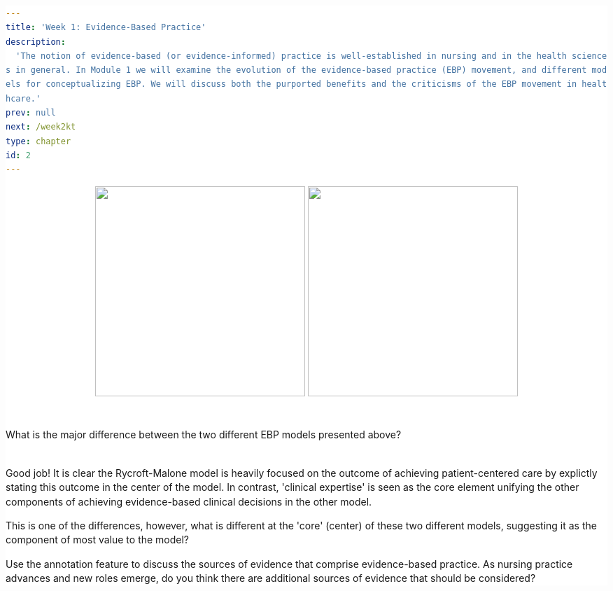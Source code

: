 ```yaml
---
title: 'Week 1: Evidence-Based Practice'
description:
  'The notion of evidence-based (or evidence-informed) practice is well-established in nursing and in the health sciences in general. In Module 1 we will examine the evolution of the evidence-based practice (EBP) movement, and different models for conceptualizing EBP. We will discuss both the purported benefits and the criticisms of the EBP movement in healthcare.'
prev: null
next: /week2kt
type: chapter
id: 2
---
```



<exercise id="1" title="What is EBP?" type="slides">

<slides source="chapter1_ebp">
</slides>
</exercise>



<exercise id="2" title="Models of EBP" type="slides">
<slides source="chapter1_models">
</exercise>

<exercise id="3" title="Important distinctions between different EBP models" type="slides">
<div><center><img height="300px" width="300px" src="JBI.png">
<img height="300px" width="300px" src="JBI.png"></center></div>
<br><br>
What is the major difference between the two different EBP models presented above?<br><br>
<choice>
<opt text="One model values patient-centred care more than clinical expertise" correct="true">

Good job! It is clear the Rycroft-Malone model is heavily focused on the outcome of achieving  patient-centered care by explictly stating this outcome in the center of the model. In contrast, 'clinical expertise' is seen as the core element unifying the other components of achieving evidence-based clinical decisions in the other model.

</opt>

<opt text="Health care resources are not considered in both models">

This is one of the differences, however, what is different at the 'core' (center) of these two different models, suggesting it as the component of most value to the model?

</choice>
</exercise>

<exercise id="4" title="Learning activity for Group 1 to lead: What counts as 'evidence'" type="slides">

Use the annotation feature to discuss the sources of evidence that comprise evidence-based practice. As nursing practice advances and new roles emerge, do you think there are additional sources of evidence that should be considered?
